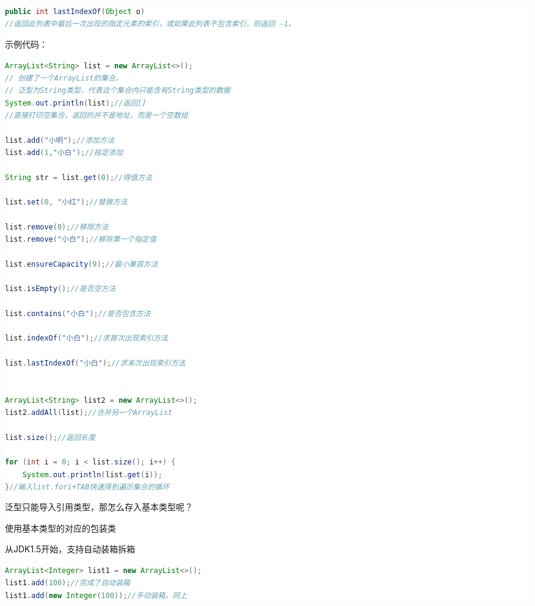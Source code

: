 ```java
public int lastIndexOf(Object o)
//返回此列表中最后一次出现的指定元素的索引，或如果此列表不包含索引，则返回 -1。

```

示例代码：

```java
ArrayList<String> list = new ArrayList<>();
// 创建了一个ArrayList的集合，
// 泛型为String类型，代表这个集合内只能含有String类型的数据
System.out.println(list);//返回[]
//直接打印空集合，返回的并不是地址，而是一个空数组

list.add("小明");//添加方法
list.add(1,"小白");//指定添加

String str = list.get(0);//得值方法

list.set(0, "小红");//替换方法

list.remove(0);//移除方法
list.remove("小白");//移除第一个指定值

list.ensureCapacity(9);//最小兼容方法

list.isEmpty();//是否空方法

list.contains("小白");//是否包含方法

list.indexOf("小白");//求首次出现索引方法

list.lastIndexOf("小白");//求末次出现索引方法


ArrayList<String> list2 = new ArrayList<>();
list2.addAll(list);//合并另一个ArrayList

list.size();//返回长度

for (int i = 0; i < list.size(); i++) {
    System.out.println(list.get(i));
}//输入list.fori+TAB快速得到遍历集合的循环
```

泛型只能导入引用类型，那怎么存入基本类型呢？

使用基本类型的对应的包装类

从JDK1.5开始，支持自动装箱拆箱

```java
ArrayList<Integer> list1 = new ArrayList<>();
list1.add(100);//完成了自动装箱
list1.add(new Integer(100));//手动装箱，同上
```
